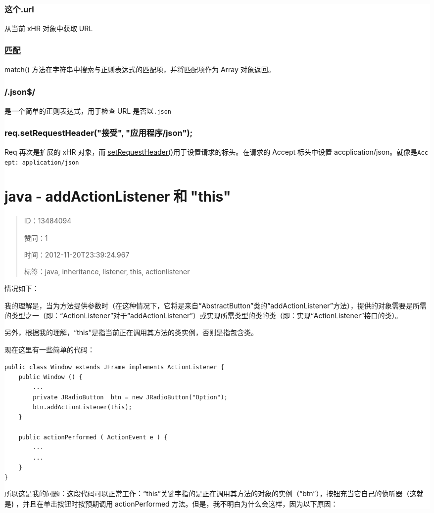 ### 这个.url

从当前 xHR 对象中获取 URL

### [匹配](http://www.w3schools.com/jsref/jsref_match.asp)

match() 方法在字符串中搜索与正则表达式的匹配项，并将匹配项作为 Array 对象返回。

### /.json$/

是一个简单的正则表达式，用于检查 URL 是否以`.json`

### req.setRequestHeader("接受", "应用程序/json");

Req 再次是扩展的 xHR 对象，而 [setRequestHeader()](https://developer.mozilla.org/en/docs/Setting_HTTP_request_headers)用于设置请求的标头。在请求的 Accept 标头中设置 accplication/json。就像是`Accept: application/json`

# java - addActionListener 和 "this"

> ID：13484094
> 
> 赞同：1
> 
> 时间：2012-11-20T23:39:24.967
> 
> 标签：java, inheritance, listener, this, actionlistener

情况如下：

我的理解是，当为方法提供参数时（在这种情况下，它将是来自“AbstractButton”类的“addActionListener”方法），提供的对象需要是所需的类型之一（即：“ActionListener”对于“addActionListener”）或实现所需类型的类的类（即：实现“ActionListener”接口的类）。

另外，根据我的理解，“this”是指当前正在调用其方法的类实例，否则是指包含类。

现在这里有一些简单的代码：

```
public class Window extends JFrame implements ActionListener {
    public Window () {
        ...
        private JRadioButton  btn = new JRadioButton("Option");
        btn.addActionListener(this);
    }

    public actionPerformed ( ActionEvent e ) {
        ...
        ...
    }
} 
```

所以这是我的问题：这段代码可以正常工作：“this”关键字指的是正在调用其方法的对象的实例（“btn”），按钮充当它自己的侦听器（这就是) ，并且在单击按钮时按预期调用 actionPerformed 方法。但是，我不明白为什么会这样，因为以下原因：
